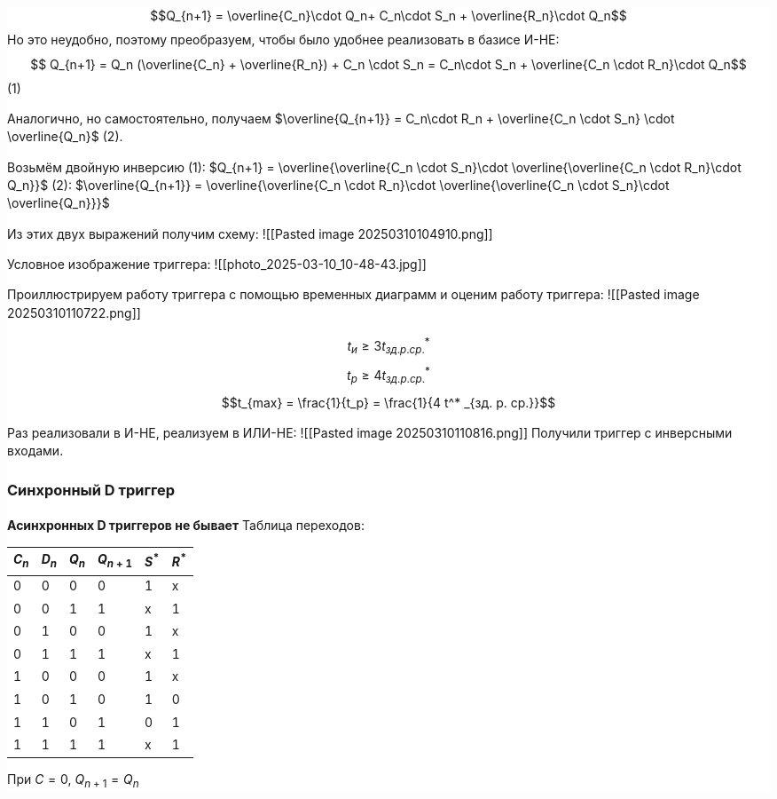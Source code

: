 $$Q_{n+1} = \overline{C_n}\cdot Q_n+ C_n\cdot S_n + \overline{R_n}\cdot Q_n$$
Но это неудобно, поэтому преобразуем, чтобы было удобнее реализовать в базисе И-НЕ:
$$ Q_{n+1} = Q_n (\overline{C_n} + \overline{R_n}) + C_n \cdot S_n = C_n\cdot S_n + \overline{C_n \cdot R_n}\cdot Q_n$$ (1)

Аналогично, но самостоятельно, получаем $\overline{Q_{n+1}} = C_n\cdot R_n + \overline{C_n \cdot S_n} \cdot \overline{Q_n}$ (2).

Возьмём  двойную инверсию (1): $Q_{n+1} = \overline{\overline{C_n \cdot S_n}\cdot \overline{\overline{C_n \cdot R_n}\cdot Q_n}}$
(2): $\overline{Q_{n+1}} = \overline{\overline{C_n \cdot R_n}\cdot \overline{\overline{C_n \cdot S_n}\cdot \overline{Q_n}}}$

Из этих двух выражений получим схему:
![[Pasted image 20250310104910.png]]

Условное изображение триггера:
![[photo_2025-03-10_10-48-43.jpg]]


Проиллюстрируем работу триггера с помощью временных диаграмм и оценим работу триггера:
![[Pasted image 20250310110722.png]]

$$t_и \ge3 t^* _{зд. р. ср.}$$
$$t_р \ge 4 t^* _{зд. р. ср.}$$
$$t_{max} = \frac{1}{t_р} = \frac{1}{4 t^* _{зд. р. ср.}}$$

Раз реализовали в И-НЕ, реализуем в ИЛИ-НЕ:
![[Pasted image 20250310110816.png]]
Получили триггер с инверсными входами. 

### Синхронный D триггер
**Асинхронных D триггеров не бывает**
Таблица переходов:

| $C_n$ | $D_n$ | $Q_n$ | $Q_{n+1}$ | $S^*$ | $R^*$ |
| ----- | ----- | ----- | --------- | ----- | ----- |
| 0     | 0     | 0     | 0         | 1     | x     |
| 0     | 0     | 1     | 1         | x     | 1     |
| 0     | 1     | 0     | 0         | 1     | x     |
| 0     | 1     | 1     | 1         | x     | 1     |
| 1     | 0     | 0     | 0         | 1     | x     |
| 1     | 0     | 1     | 0         | 1     | 0     |
| 1     | 1     | 0     | 1         | 0     | 1     |
| 1     | 1     | 1     | 1         | x     | 1     |

При $C=0$, $Q_{n+1} = Q_n$

